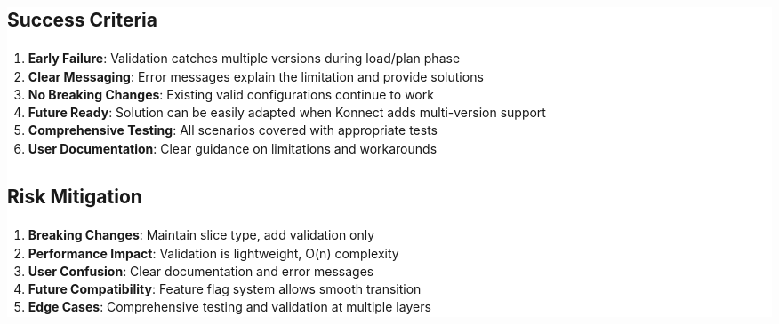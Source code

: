## Success Criteria

1. **Early Failure**: Validation catches multiple versions during load/plan phase
2. **Clear Messaging**: Error messages explain the limitation and provide solutions
3. **No Breaking Changes**: Existing valid configurations continue to work
4. **Future Ready**: Solution can be easily adapted when Konnect adds multi-version support
5. **Comprehensive Testing**: All scenarios covered with appropriate tests
6. **User Documentation**: Clear guidance on limitations and workarounds

## Risk Mitigation

1. **Breaking Changes**: Maintain slice type, add validation only
2. **Performance Impact**: Validation is lightweight, O(n) complexity
3. **User Confusion**: Clear documentation and error messages
4. **Future Compatibility**: Feature flag system allows smooth transition
5. **Edge Cases**: Comprehensive testing and validation at multiple layers